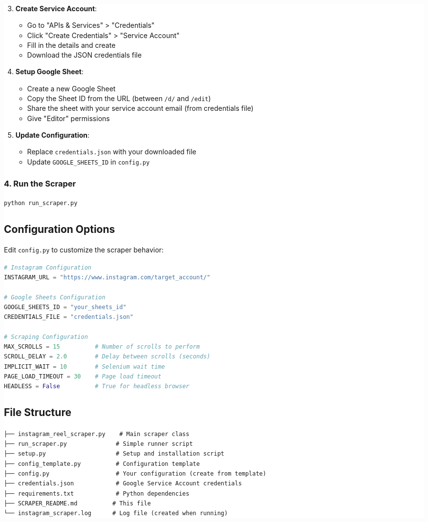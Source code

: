 3. **Create Service Account**:
   - Go to "APIs & Services" > "Credentials"
   - Click "Create Credentials" > "Service Account"
   - Fill in the details and create
   - Download the JSON credentials file

4. **Setup Google Sheet**:
   - Create a new Google Sheet
   - Copy the Sheet ID from the URL (between `/d/` and `/edit`)
   - Share the sheet with your service account email (from credentials file)
   - Give "Editor" permissions

5. **Update Configuration**:
   - Replace `credentials.json` with your downloaded file
   - Update `GOOGLE_SHEETS_ID` in `config.py`

### 4. Run the Scraper

```bash
python run_scraper.py
```

## Configuration Options

Edit `config.py` to customize the scraper behavior:

```python
# Instagram Configuration
INSTAGRAM_URL = "https://www.instagram.com/target_account/"

# Google Sheets Configuration  
GOOGLE_SHEETS_ID = "your_sheets_id"
CREDENTIALS_FILE = "credentials.json"

# Scraping Configuration
MAX_SCROLLS = 15          # Number of scrolls to perform
SCROLL_DELAY = 2.0        # Delay between scrolls (seconds)
IMPLICIT_WAIT = 10        # Selenium wait time
PAGE_LOAD_TIMEOUT = 30    # Page load timeout
HEADLESS = False          # True for headless browser
```

## File Structure

```
├── instagram_reel_scraper.py    # Main scraper class
├── run_scraper.py              # Simple runner script
├── setup.py                    # Setup and installation script
├── config_template.py          # Configuration template
├── config.py                   # Your configuration (create from template)
├── credentials.json            # Google Service Account credentials
├── requirements.txt            # Python dependencies
├── SCRAPER_README.md          # This file
└── instagram_scraper.log      # Log file (created when running)
```
